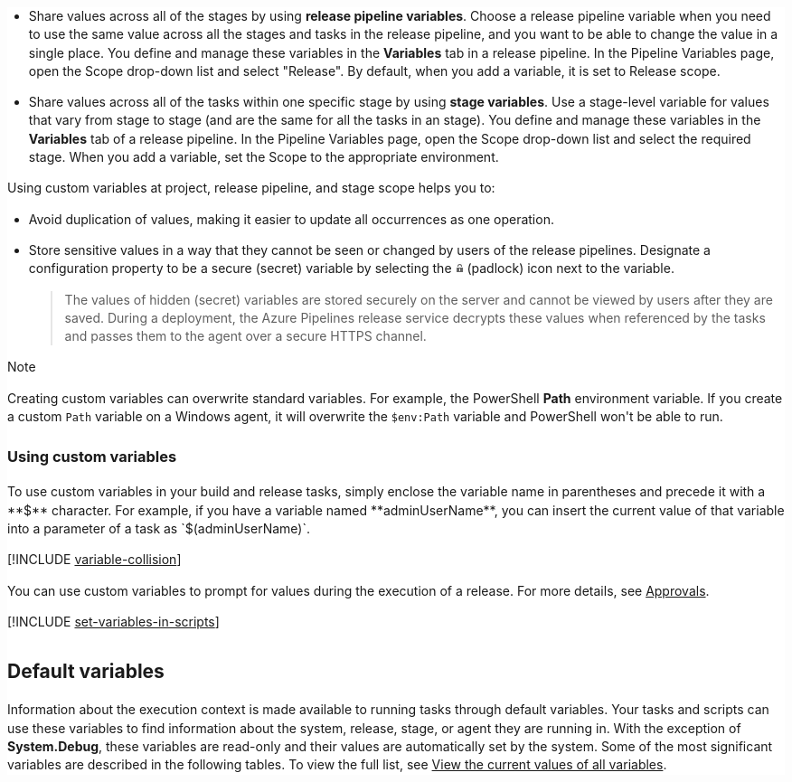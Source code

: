 * Share values across all of the stages by using
  **release pipeline variables**. Choose a release pipeline
  variable when you need to use the same value across all
  the stages and tasks in the release pipeline, and you
  want to be able to change the value in a single place.
  You define and manage these variables in the **Variables** tab in a release pipeline.
  In the Pipeline Variables page, open the Scope drop-down list and select "Release".
  By default, when you add a variable, it is set to Release scope.  

* Share values across all of the tasks within one specific stage by using **stage variables**.
  Use a stage-level variable for values that vary from stage to stage (and are the same for
  all the tasks in an stage). You define and manage these variables in the **Variables** tab of a release pipeline.
  In the Pipeline Variables page, open the Scope drop-down list and select the required stage.
  When you add a variable, set the Scope to the appropriate environment.
  
Using custom variables at project, release pipeline, and stage scope helps you to:

* Avoid duplication of values, making it easier to update
  all occurrences as one operation.

* Store sensitive values in a way that they cannot be seen
  or changed by users of the release pipelines. Designate a  configuration property to be a secure (secret) variable by selecting the ![padlock](media/padlock-icon.png) (padlock) icon next to the variable.

  >The values of hidden (secret) variables are stored securely on
  the server and cannot be viewed by users after they are saved.
  During a deployment, the Azure Pipelines release service
  decrypts these values when referenced by the tasks and passes them
  to the agent over a secure HTTPS channel.

> [!NOTE]
> Creating custom variables can overwrite standard variables. For example, the PowerShell **Path** environment variable. If you create a custom `Path` variable on a Windows agent, it will overwrite the `$env:Path` variable and PowerShell won't be able to run.

### Using custom variables

To use custom variables in your build and release tasks, simply enclose the 
variable name in parentheses and precede it with a **$** character. For example,
if you have a variable named **adminUserName**, you can insert the current
value of that variable into a parameter of a task as `$(adminUserName)`.

[!INCLUDE [variable-collision](../includes/variable-collision.md)]

You can use custom variables to prompt for values during the execution of a release.
For more details, see [Approvals](approvals/index.md#scenarios).
 
[!INCLUDE [set-variables-in-scripts](../includes/set-variables-in-scripts.md)]

## Default variables

Information about the execution context is made available to running tasks through default variables. Your tasks and scripts can use these variables to find information about the system, release, stage, or agent they are running in.
With the exception of **System.Debug**, these variables are read-only and their values are automatically set by the system.
Some of the most significant variables are described in the following tables.
To view the full list, see [View the current values of all variables](#view-vars).
